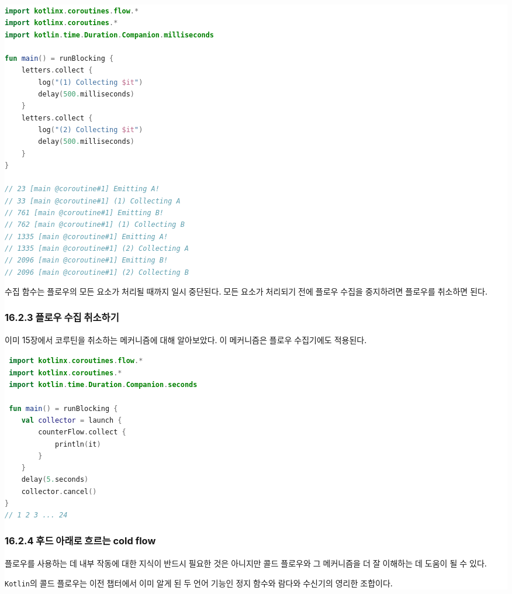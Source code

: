 ```kotlin
import kotlinx.coroutines.flow.*
import kotlinx.coroutines.*
import kotlin.time.Duration.Companion.milliseconds

fun main() = runBlocking {
	letters.collect {
    	log("(1) Collecting $it")
        delay(500.milliseconds)
	}
    letters.collect {
    	log("(2) Collecting $it")
        delay(500.milliseconds)
	} 
}

// 23 [main @coroutine#1] Emitting A!
// 33 [main @coroutine#1] (1) Collecting A
// 761 [main @coroutine#1] Emitting B!
// 762 [main @coroutine#1] (1) Collecting B
// 1335 [main @coroutine#1] Emitting A!
// 1335 [main @coroutine#1] (2) Collecting A
// 2096 [main @coroutine#1] Emitting B!
// 2096 [main @coroutine#1] (2) Collecting B
```

수집 함수는 플로우의 모든 요소가 처리될 때까지 일시 중단된다. 모든 요소가 처리되기 전에 플로우 수집을 중지하려면 플로우를 취소하면 된다.

### 16.2.3 플로우 수집 취소하기

이미 15장에서 코루틴을 취소하는 메커니즘에 대해 알아보았다. 이 메커니즘은 플로우 수집기에도 적용된다.

```kotlin
 import kotlinx.coroutines.flow.*
 import kotlinx.coroutines.*
 import kotlin.time.Duration.Companion.seconds
 
 fun main() = runBlocking {
 	val collector = launch {
	    counterFlow.collect {
    		println(it)
		} 
	}
    delay(5.seconds)
    collector.cancel()
}
// 1 2 3 ... 24
```

### 16.2.4 후드 아래로 흐르는 cold flow

플로우를 사용하는 데 내부 작동에 대한 지식이 반드시 필요한 것은 아니지만 콜드 플로우와 그 메커니즘을 더 잘 이해하는 데 도움이 될 수 있다.

`Kotlin`의 콜드 플로우는 이전 챕터에서 이미 알게 된 두 언어 기능인 정지 함수와 람다와 수신기의 영리한 조합이다. 
